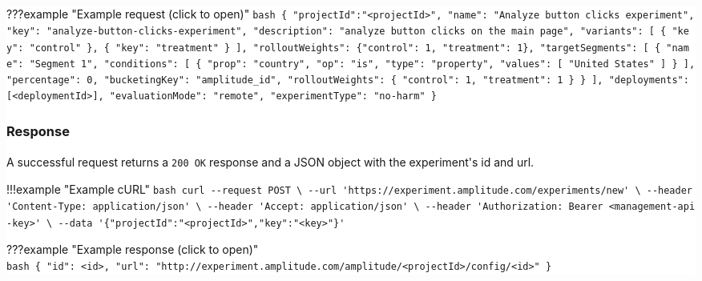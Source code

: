???example "Example request (click to open)"
    ```bash
    {
        "projectId":"<projectId>",
        "name": "Analyze button clicks experiment",
        "key": "analyze-button-clicks-experiment",
        "description": "analyze button clicks on the main page",
        "variants": [
            {
                "key": "control"
            },
            {
                "key": "treatment"
            }
        ],
        "rolloutWeights": {"control": 1, "treatment": 1},
        "targetSegments": [
            {
                "name": "Segment 1",
                "conditions": [
                    {
                        "prop": "country",
                        "op": "is",
                        "type": "property",
                        "values": [
                            "United States"
                        ]
                    }
                ],
                "percentage": 0,
                "bucketingKey": "amplitude_id",
                "rolloutWeights": {
                    "control": 1,
                    "treatment": 1
                }
            }
        ],
        "deployments": [<deploymentId>],
        "evaluationMode": "remote",
        "experimentType": "no-harm"
    }
    ```

### Response

A successful request returns a `200 OK` response and a JSON object with the experiment's id and url.

!!!example "Example cURL"
    ```bash
    curl --request POST \
      --url 'https://experiment.amplitude.com/experiments/new' \
      --header 'Content-Type: application/json' \
      --header 'Accept: application/json' \
      --header 'Authorization: Bearer <management-api-key>' \
      --data '{"projectId":"<projectId>","key":"<key>"}'
    ```

???example "Example response (click to open)"    
    ```bash
    {
        "id": <id>,
        "url": "http://experiment.amplitude.com/amplitude/<projectId>/config/<id>"
    }
    ```
